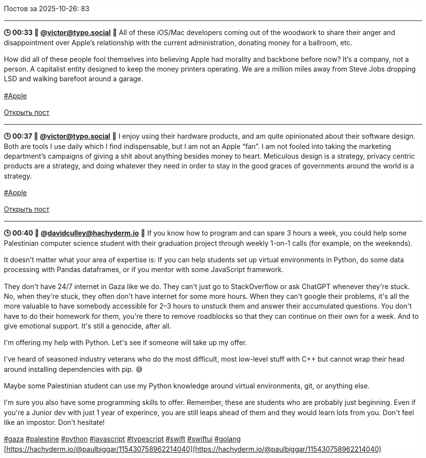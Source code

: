 Постов за 2025-10-26: 83

----
**🕒 00:33 👤 @victor@typo.social**
💬 All of these iOS/Mac developers coming out of the woodwork to share their anger and disappointment over Apple’s relationship with the current administration, donating money for a ballroom, etc.

How did all of these people fool themselves into believing Apple had morality and backbone before now? It’s a company, not a person. A capitalist entity designed to keep the money printers operating. We are a million miles away from Steve Jobs dropping LSD and walking barefoot around a garage.

[#Apple](https://typo.social/tags/Apple)

[Открыть пост](https://typo.social/@victor/115437655280923236)

----
**🕒 00:37 👤 @victor@typo.social**
💬 I enjoy using their hardware products, and am quite opinionated about their software design. Both are tools I use daily which I find indispensable, but I am not an Apple “fan”. I am not fooled into taking the marketing department’s campaigns of giving a shit about anything besides money to heart. Meticulous design is a strategy, privacy centric products are a strategy, and doing whatever they need in order to stay in the good graces of governments around the world is a strategy.

[#Apple](https://typo.social/tags/Apple)

[Открыть пост](https://typo.social/@victor/115437671486164727)

----
**🕒 00:40 👤 @davidculley@hachyderm.io**
💬 If you know how to program and can spare 3 hours a week, you could help some Palestinian computer science student with their graduation project through weekly 1-on-1 calls (for example, on the weekends).

It doesn't matter what your area of expertise is: If you can help students set up virtual environments in Python, do some data processing with Pandas dataframes, or if you mentor with some JavaScript framework.

They don't have 24/7 internet in Gaza like we do. They can't just go to StackOverflow or ask ChatGPT whenever they're stuck. No, when they're stuck, they often don't have internet for some more hours. When they can't google their problems, it's all the more valuable to have somebody accessible for 2–3 hours to unstuck them and answer their accumulated questions. You don't have to do their homework for them, you're there to remove roadblocks so that they can continue on their own for a week. And to give emotional support. It's still a genocide, after all.

I'm offering my help with Python. Let's see if someone will take up my offer.

I've heard of seasoned industry veterans who do the most difficult, most low-level stuff with C++ but cannot wrap their head around installing dependencies with pip. 😅

Maybe some Palestinian student can use my Python knowledge around virtual environments, git, or anything else.

I'm sure you also have some programming skills to offer. Remember, these are students who are probably just beginning. Even if you're a Junior dev with just 1 year of experince, you are still leaps ahead of them and they would learn lots from you. Don't feel like an impostor. Don't hesitate!

[#gaza](https://hachyderm.io/tags/gaza) [#palestine](https://hachyderm.io/tags/palestine) [#python](https://hachyderm.io/tags/python) [#javascript](https://hachyderm.io/tags/javascript) [#typescript](https://hachyderm.io/tags/typescript) [#swift](https://hachyderm.io/tags/swift) [#swiftui](https://hachyderm.io/tags/swiftui) [#golang](https://hachyderm.io/tags/golang)
[https://hachyderm.io/@paulbiggar/115430758962214040](https://hachyderm.io/@paulbiggar/115430758962214040)
